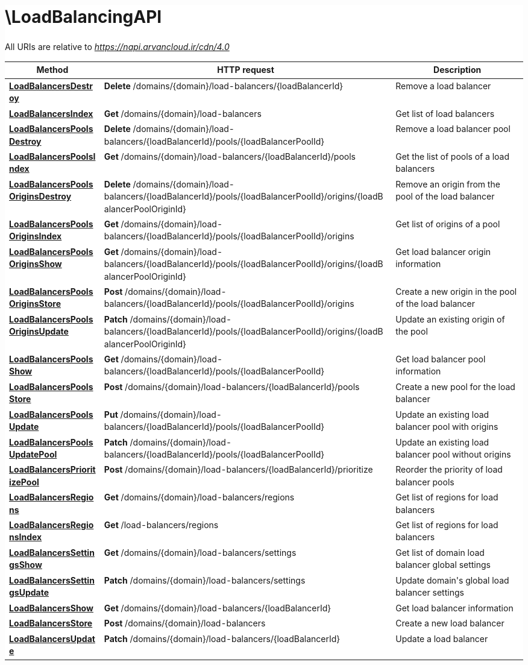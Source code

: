 # \LoadBalancingAPI

All URIs are relative to *https://napi.arvancloud.ir/cdn/4.0*

Method | HTTP request | Description
------------- | ------------- | -------------
[**LoadBalancersDestroy**](LoadBalancingAPI.md#LoadBalancersDestroy) | **Delete** /domains/{domain}/load-balancers/{loadBalancerId} | Remove a load balancer
[**LoadBalancersIndex**](LoadBalancingAPI.md#LoadBalancersIndex) | **Get** /domains/{domain}/load-balancers | Get list of load balancers
[**LoadBalancersPoolsDestroy**](LoadBalancingAPI.md#LoadBalancersPoolsDestroy) | **Delete** /domains/{domain}/load-balancers/{loadBalancerId}/pools/{loadBalancerPoolId} | Remove a load balancer pool
[**LoadBalancersPoolsIndex**](LoadBalancingAPI.md#LoadBalancersPoolsIndex) | **Get** /domains/{domain}/load-balancers/{loadBalancerId}/pools | Get the list of pools of a load balancers
[**LoadBalancersPoolsOriginsDestroy**](LoadBalancingAPI.md#LoadBalancersPoolsOriginsDestroy) | **Delete** /domains/{domain}/load-balancers/{loadBalancerId}/pools/{loadBalancerPoolId}/origins/{loadBalancerPoolOriginId} | Remove an origin from the pool of the load balancer
[**LoadBalancersPoolsOriginsIndex**](LoadBalancingAPI.md#LoadBalancersPoolsOriginsIndex) | **Get** /domains/{domain}/load-balancers/{loadBalancerId}/pools/{loadBalancerPoolId}/origins | Get list of origins of a pool
[**LoadBalancersPoolsOriginsShow**](LoadBalancingAPI.md#LoadBalancersPoolsOriginsShow) | **Get** /domains/{domain}/load-balancers/{loadBalancerId}/pools/{loadBalancerPoolId}/origins/{loadBalancerPoolOriginId} | Get load balancer origin information
[**LoadBalancersPoolsOriginsStore**](LoadBalancingAPI.md#LoadBalancersPoolsOriginsStore) | **Post** /domains/{domain}/load-balancers/{loadBalancerId}/pools/{loadBalancerPoolId}/origins | Create a new origin in the pool of the load balancer
[**LoadBalancersPoolsOriginsUpdate**](LoadBalancingAPI.md#LoadBalancersPoolsOriginsUpdate) | **Patch** /domains/{domain}/load-balancers/{loadBalancerId}/pools/{loadBalancerPoolId}/origins/{loadBalancerPoolOriginId} | Update an existing origin of the pool
[**LoadBalancersPoolsShow**](LoadBalancingAPI.md#LoadBalancersPoolsShow) | **Get** /domains/{domain}/load-balancers/{loadBalancerId}/pools/{loadBalancerPoolId} | Get load balancer pool information
[**LoadBalancersPoolsStore**](LoadBalancingAPI.md#LoadBalancersPoolsStore) | **Post** /domains/{domain}/load-balancers/{loadBalancerId}/pools | Create a new pool for the load balancer
[**LoadBalancersPoolsUpdate**](LoadBalancingAPI.md#LoadBalancersPoolsUpdate) | **Put** /domains/{domain}/load-balancers/{loadBalancerId}/pools/{loadBalancerPoolId} | Update an existing load balancer pool with origins
[**LoadBalancersPoolsUpdatePool**](LoadBalancingAPI.md#LoadBalancersPoolsUpdatePool) | **Patch** /domains/{domain}/load-balancers/{loadBalancerId}/pools/{loadBalancerPoolId} | Update an existing load balancer pool without origins
[**LoadBalancersPrioritizePool**](LoadBalancingAPI.md#LoadBalancersPrioritizePool) | **Post** /domains/{domain}/load-balancers/{loadBalancerId}/prioritize | Reorder the priority of load balancer pools
[**LoadBalancersRegions**](LoadBalancingAPI.md#LoadBalancersRegions) | **Get** /domains/{domain}/load-balancers/regions | Get list of regions for load balancers
[**LoadBalancersRegionsIndex**](LoadBalancingAPI.md#LoadBalancersRegionsIndex) | **Get** /load-balancers/regions | Get list of regions for load balancers
[**LoadBalancersSettingsShow**](LoadBalancingAPI.md#LoadBalancersSettingsShow) | **Get** /domains/{domain}/load-balancers/settings | Get list of domain load balancer global settings
[**LoadBalancersSettingsUpdate**](LoadBalancingAPI.md#LoadBalancersSettingsUpdate) | **Patch** /domains/{domain}/load-balancers/settings | Update domain&#39;s global load balancer settings
[**LoadBalancersShow**](LoadBalancingAPI.md#LoadBalancersShow) | **Get** /domains/{domain}/load-balancers/{loadBalancerId} | Get load balancer information
[**LoadBalancersStore**](LoadBalancingAPI.md#LoadBalancersStore) | **Post** /domains/{domain}/load-balancers | Create a new load balancer
[**LoadBalancersUpdate**](LoadBalancingAPI.md#LoadBalancersUpdate) | **Patch** /domains/{domain}/load-balancers/{loadBalancerId} | Update a load balancer
